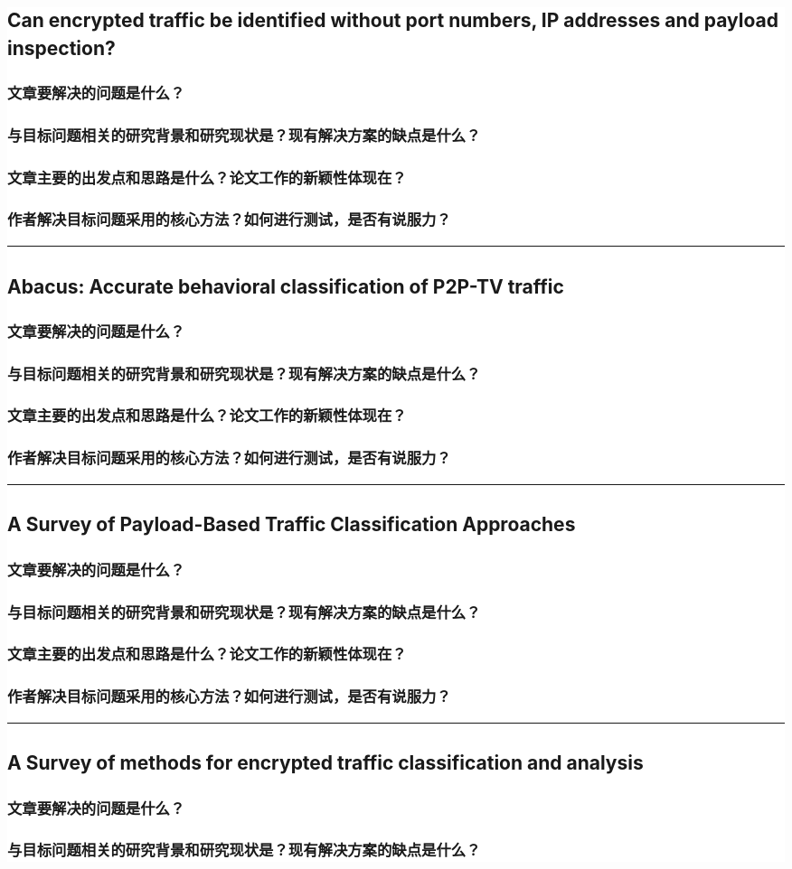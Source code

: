 
## Can encrypted traffic be identified without port numbers, IP addresses and payload inspection?

### 文章要解决的问题是什么？

### 与目标问题相关的研究背景和研究现状是？现有解决方案的缺点是什么？

### 文章主要的出发点和思路是什么？论文工作的新颖性体现在？

### 作者解决目标问题采用的核心方法？如何进行测试，是否有说服力？

---

## Abacus: Accurate behavioral classification of P2P-TV traffic

### 文章要解决的问题是什么？

### 与目标问题相关的研究背景和研究现状是？现有解决方案的缺点是什么？

### 文章主要的出发点和思路是什么？论文工作的新颖性体现在？

### 作者解决目标问题采用的核心方法？如何进行测试，是否有说服力？

---

## A Survey of Payload-Based Traffic Classification Approaches

### 文章要解决的问题是什么？

### 与目标问题相关的研究背景和研究现状是？现有解决方案的缺点是什么？

### 文章主要的出发点和思路是什么？论文工作的新颖性体现在？

### 作者解决目标问题采用的核心方法？如何进行测试，是否有说服力？

---

## A Survey of methods for encrypted traffic classification and analysis

### 文章要解决的问题是什么？

### 与目标问题相关的研究背景和研究现状是？现有解决方案的缺点是什么？
